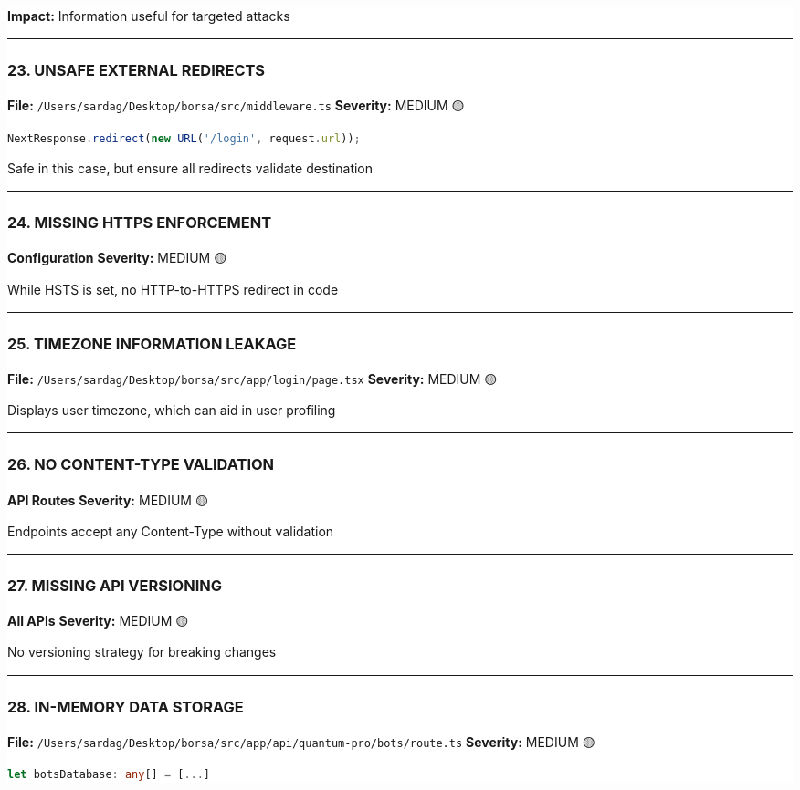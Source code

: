 **Impact:**
Information useful for targeted attacks

---

### 23. **UNSAFE EXTERNAL REDIRECTS**
**File:** `/Users/sardag/Desktop/borsa/src/middleware.ts`
**Severity:** MEDIUM 🟡

```typescript
NextResponse.redirect(new URL('/login', request.url));
```

Safe in this case, but ensure all redirects validate destination

---

### 24. **MISSING HTTPS ENFORCEMENT**
**Configuration**
**Severity:** MEDIUM 🟡

While HSTS is set, no HTTP-to-HTTPS redirect in code

---

### 25. **TIMEZONE INFORMATION LEAKAGE**
**File:** `/Users/sardag/Desktop/borsa/src/app/login/page.tsx`
**Severity:** MEDIUM 🟡

Displays user timezone, which can aid in user profiling

---

### 26. **NO CONTENT-TYPE VALIDATION**
**API Routes**
**Severity:** MEDIUM 🟡

Endpoints accept any Content-Type without validation

---

### 27. **MISSING API VERSIONING**
**All APIs**
**Severity:** MEDIUM 🟡

No versioning strategy for breaking changes

---

### 28. **IN-MEMORY DATA STORAGE**
**File:** `/Users/sardag/Desktop/borsa/src/app/api/quantum-pro/bots/route.ts`
**Severity:** MEDIUM 🟡

```typescript
let botsDatabase: any[] = [...]
```
